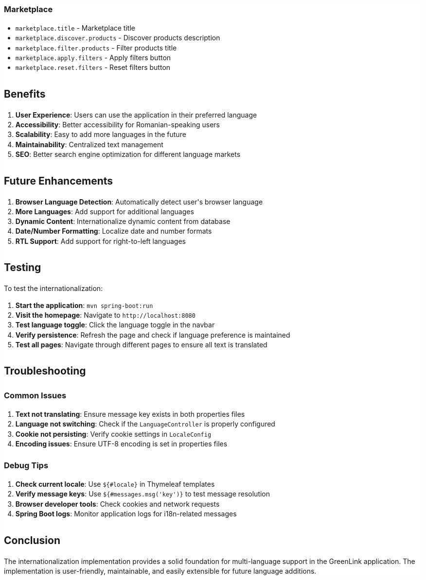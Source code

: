 ### Marketplace
- `marketplace.title` - Marketplace title
- `marketplace.discover.products` - Discover products description
- `marketplace.filter.products` - Filter products title
- `marketplace.apply.filters` - Apply filters button
- `marketplace.reset.filters` - Reset filters button

## Benefits

1. **User Experience**: Users can use the application in their preferred language
2. **Accessibility**: Better accessibility for Romanian-speaking users
3. **Scalability**: Easy to add more languages in the future
4. **Maintainability**: Centralized text management
5. **SEO**: Better search engine optimization for different language markets

## Future Enhancements

1. **Browser Language Detection**: Automatically detect user's browser language
2. **More Languages**: Add support for additional languages
3. **Dynamic Content**: Internationalize dynamic content from database
4. **Date/Number Formatting**: Localize date and number formats
5. **RTL Support**: Add support for right-to-left languages

## Testing

To test the internationalization:

1. **Start the application**: `mvn spring-boot:run`
2. **Visit the homepage**: Navigate to `http://localhost:8080`
3. **Test language toggle**: Click the language toggle in the navbar
4. **Verify persistence**: Refresh the page and check if language preference is maintained
5. **Test all pages**: Navigate through different pages to ensure all text is translated

## Troubleshooting

### Common Issues

1. **Text not translating**: Ensure message key exists in both properties files
2. **Language not switching**: Check if the `LanguageController` is properly configured
3. **Cookie not persisting**: Verify cookie settings in `LocaleConfig`
4. **Encoding issues**: Ensure UTF-8 encoding is set in properties files

### Debug Tips

1. **Check current locale**: Use `${#locale}` in Thymeleaf templates
2. **Verify message keys**: Use `${#messages.msg('key')}` to test message resolution
3. **Browser developer tools**: Check cookies and network requests
4. **Spring Boot logs**: Monitor application logs for i18n-related messages

## Conclusion

The internationalization implementation provides a solid foundation for multi-language support in the GreenLink application. The implementation is user-friendly, maintainable, and easily extensible for future language additions. 